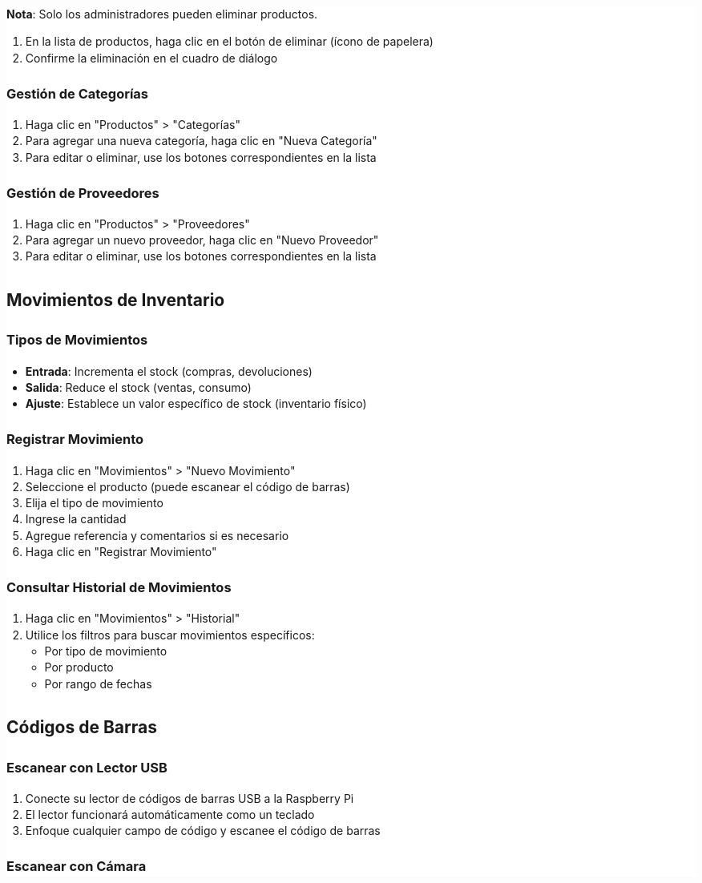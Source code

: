 **Nota**: Solo los administradores pueden eliminar productos.

1. En la lista de productos, haga clic en el botón de eliminar (ícono de papelera)
2. Confirme la eliminación en el cuadro de diálogo

### Gestión de Categorías

1. Haga clic en "Productos" > "Categorías"
2. Para agregar una nueva categoría, haga clic en "Nueva Categoría"
3. Para editar o eliminar, use los botones correspondientes en la lista

### Gestión de Proveedores

1. Haga clic en "Productos" > "Proveedores"
2. Para agregar un nuevo proveedor, haga clic en "Nuevo Proveedor"
3. Para editar o eliminar, use los botones correspondientes en la lista

## Movimientos de Inventario

### Tipos de Movimientos

- **Entrada**: Incrementa el stock (compras, devoluciones)
- **Salida**: Reduce el stock (ventas, consumo)
- **Ajuste**: Establece un valor específico de stock (inventario físico)

### Registrar Movimiento

1. Haga clic en "Movimientos" > "Nuevo Movimiento"
2. Seleccione el producto (puede escanear el código de barras)
3. Elija el tipo de movimiento
4. Ingrese la cantidad
5. Agregue referencia y comentarios si es necesario
6. Haga clic en "Registrar Movimiento"

### Consultar Historial de Movimientos

1. Haga clic en "Movimientos" > "Historial"
2. Utilice los filtros para buscar movimientos específicos:
   - Por tipo de movimiento
   - Por producto
   - Por rango de fechas

## Códigos de Barras

### Escanear con Lector USB

1. Conecte su lector de códigos de barras USB a la Raspberry Pi
2. El lector funcionará automáticamente como un teclado
3. Enfoque cualquier campo de código y escanee el código de barras

### Escanear con Cámara
